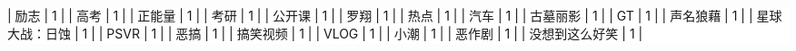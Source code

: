 | 励志 | 1 |
| 高考 | 1 |
| 正能量 | 1 |
| 考研 | 1 |
| 公开课 | 1 |
| 罗翔 | 1 |
| 热点 | 1 |
| 汽车 | 1 |
| 古墓丽影 | 1 |
| GT | 1 |
| 声名狼藉 | 1 |
| 星球大战：日蚀 | 1 |
| PSVR | 1 |
| 恶搞 | 1 |
| 搞笑视频 | 1 |
| VLOG | 1 |
| 小潮 | 1 |
| 恶作剧 | 1 |
| 没想到这么好笑 | 1 |
